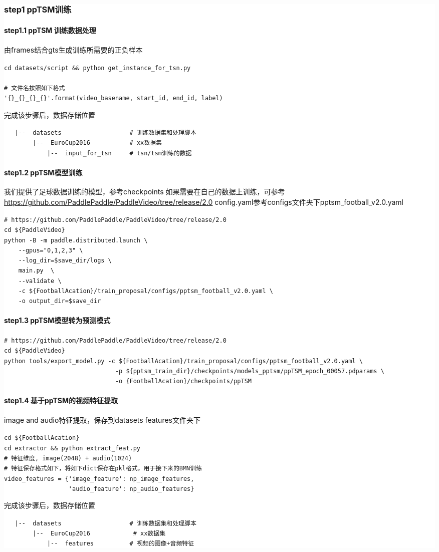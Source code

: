 ### step1 ppTSM训练

#### step1.1  ppTSM 训练数据处理
由frames结合gts生成训练所需要的正负样本
```
cd datasets/script && python get_instance_for_tsn.py

# 文件名按照如下格式
'{}_{}_{}_{}'.format(video_basename, start_id, end_id, label)
```
完成该步骤后，数据存储位置
```
   |--  datasets                   # 训练数据集和处理脚本
        |--  EuroCup2016           # xx数据集
            |--  input_for_tsn     # tsn/tsm训练的数据
```

#### step1.2 ppTSM模型训练
我们提供了足球数据训练的模型，参考checkpoints
如果需要在自己的数据上训练，可参考
https://github.com/PaddlePaddle/PaddleVideo/tree/release/2.0
config.yaml参考configs文件夹下pptsm_football_v2.0.yaml
```
# https://github.com/PaddlePaddle/PaddleVideo/tree/release/2.0
cd ${PaddleVideo}
python -B -m paddle.distributed.launch \
    --gpus="0,1,2,3" \
    --log_dir=$save_dir/logs \
    main.py  \
    --validate \
    -c ${FootballAcation}/train_proposal/configs/pptsm_football_v2.0.yaml \
    -o output_dir=$save_dir
```

#### step1.3 ppTSM模型转为预测模式
```
# https://github.com/PaddlePaddle/PaddleVideo/tree/release/2.0
cd ${PaddleVideo}
python tools/export_model.py -c ${FootballAcation}/train_proposal/configs/pptsm_football_v2.0.yaml \
                               -p ${pptsm_train_dir}/checkpoints/models_pptsm/ppTSM_epoch_00057.pdparams \
                               -o {FootballAcation}/checkpoints/ppTSM
```

####  step1.4  基于ppTSM的视频特征提取
image and audio特征提取，保存到datasets features文件夹下
```
cd ${FootballAcation}
cd extractor && python extract_feat.py
# 特征维度, image(2048) + audio(1024)
# 特征保存格式如下，将如下dict保存在pkl格式，用于接下来的BMN训练
video_features = {'image_feature': np_image_features,
                  'audio_feature': np_audio_features}
```
完成该步骤后，数据存储位置
```
   |--  datasets                   # 训练数据集和处理脚本
        |--  EuroCup2016            # xx数据集
            |--  features          # 视频的图像+音频特征
```

